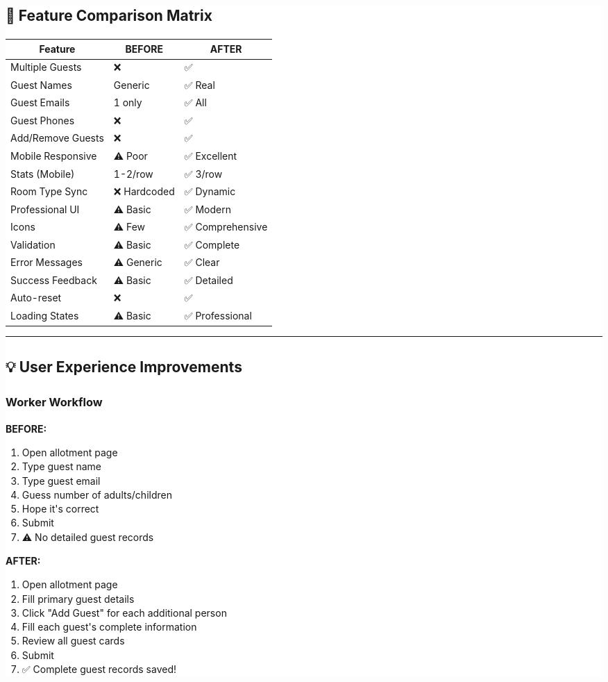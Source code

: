 
## 🎯 Feature Comparison Matrix

| Feature | BEFORE | AFTER |
|---------|--------|-------|
| Multiple Guests | ❌ | ✅ |
| Guest Names | Generic | ✅ Real |
| Guest Emails | 1 only | ✅ All |
| Guest Phones | ❌ | ✅ |
| Add/Remove Guests | ❌ | ✅ |
| Mobile Responsive | ⚠️ Poor | ✅ Excellent |
| Stats (Mobile) | 1-2/row | ✅ 3/row |
| Room Type Sync | ❌ Hardcoded | ✅ Dynamic |
| Professional UI | ⚠️ Basic | ✅ Modern |
| Icons | ⚠️ Few | ✅ Comprehensive |
| Validation | ⚠️ Basic | ✅ Complete |
| Error Messages | ⚠️ Generic | ✅ Clear |
| Success Feedback | ⚠️ Basic | ✅ Detailed |
| Auto-reset | ❌ | ✅ |
| Loading States | ⚠️ Basic | ✅ Professional |

---

## 💡 User Experience Improvements

### Worker Workflow

**BEFORE:**
1. Open allotment page
2. Type guest name
3. Type guest email
4. Guess number of adults/children
5. Hope it's correct
6. Submit
7. ⚠️ No detailed guest records

**AFTER:**
1. Open allotment page
2. Fill primary guest details
3. Click "Add Guest" for each additional person
4. Fill each guest's complete information
5. Review all guest cards
6. Submit
7. ✅ Complete guest records saved!
